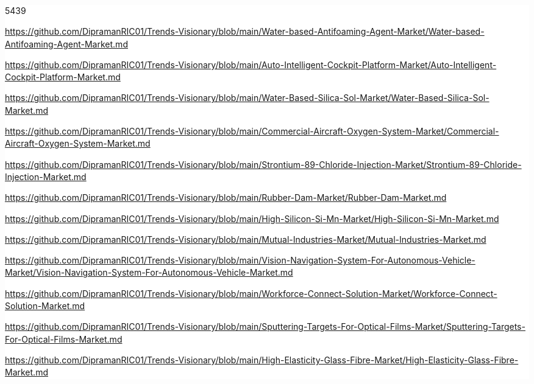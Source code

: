 5439</p><p><a href="https://github.com/DipramanRIC01/Trends-Visionary/blob/main/Water-based-Antifoaming-Agent-Market/Water-based-Antifoaming-Agent-Market.md">https://github.com/DipramanRIC01/Trends-Visionary/blob/main/Water-based-Antifoaming-Agent-Market/Water-based-Antifoaming-Agent-Market.md</a></p><p><a href="https://github.com/DipramanRIC01/Trends-Visionary/blob/main/Auto-Intelligent-Cockpit-Platform-Market/Auto-Intelligent-Cockpit-Platform-Market.md">https://github.com/DipramanRIC01/Trends-Visionary/blob/main/Auto-Intelligent-Cockpit-Platform-Market/Auto-Intelligent-Cockpit-Platform-Market.md</a></p><p><a href="https://github.com/DipramanRIC01/Trends-Visionary/blob/main/Water-Based-Silica-Sol-Market/Water-Based-Silica-Sol-Market.md">https://github.com/DipramanRIC01/Trends-Visionary/blob/main/Water-Based-Silica-Sol-Market/Water-Based-Silica-Sol-Market.md</a></p><p><a href="https://github.com/DipramanRIC01/Trends-Visionary/blob/main/Commercial-Aircraft-Oxygen-System-Market/Commercial-Aircraft-Oxygen-System-Market.md">https://github.com/DipramanRIC01/Trends-Visionary/blob/main/Commercial-Aircraft-Oxygen-System-Market/Commercial-Aircraft-Oxygen-System-Market.md</a></p><p><a href="https://github.com/DipramanRIC01/Trends-Visionary/blob/main/Strontium-89-Chloride-Injection-Market/Strontium-89-Chloride-Injection-Market.md">https://github.com/DipramanRIC01/Trends-Visionary/blob/main/Strontium-89-Chloride-Injection-Market/Strontium-89-Chloride-Injection-Market.md</a></p><p><a href="https://github.com/DipramanRIC01/Trends-Visionary/blob/main/Rubber-Dam-Market/Rubber-Dam-Market.md">https://github.com/DipramanRIC01/Trends-Visionary/blob/main/Rubber-Dam-Market/Rubber-Dam-Market.md</a></p><p><a href="https://github.com/DipramanRIC01/Trends-Visionary/blob/main/High-Silicon-Si-Mn-Market/High-Silicon-Si-Mn-Market.md">https://github.com/DipramanRIC01/Trends-Visionary/blob/main/High-Silicon-Si-Mn-Market/High-Silicon-Si-Mn-Market.md</a></p><p><a href="https://github.com/DipramanRIC01/Trends-Visionary/blob/main/Mutual-Industries-Market/Mutual-Industries-Market.md">https://github.com/DipramanRIC01/Trends-Visionary/blob/main/Mutual-Industries-Market/Mutual-Industries-Market.md</a></p><p><a href="https://github.com/DipramanRIC01/Trends-Visionary/blob/main/Vision-Navigation-System-For-Autonomous-Vehicle-Market/Vision-Navigation-System-For-Autonomous-Vehicle-Market.md">https://github.com/DipramanRIC01/Trends-Visionary/blob/main/Vision-Navigation-System-For-Autonomous-Vehicle-Market/Vision-Navigation-System-For-Autonomous-Vehicle-Market.md</a></p><p><a href="https://github.com/DipramanRIC01/Trends-Visionary/blob/main/Workforce-Connect-Solution-Market/Workforce-Connect-Solution-Market.md">https://github.com/DipramanRIC01/Trends-Visionary/blob/main/Workforce-Connect-Solution-Market/Workforce-Connect-Solution-Market.md</a></p><p><a href="https://github.com/DipramanRIC01/Trends-Visionary/blob/main/Sputtering-Targets-For-Optical-Films-Market/Sputtering-Targets-For-Optical-Films-Market.md">https://github.com/DipramanRIC01/Trends-Visionary/blob/main/Sputtering-Targets-For-Optical-Films-Market/Sputtering-Targets-For-Optical-Films-Market.md</a></p><p><a href="https://github.com/DipramanRIC01/Trends-Visionary/blob/main/High-Elasticity-Glass-Fibre-Market/High-Elasticity-Glass-Fibre-Market.md">https://github.com/DipramanRIC01/Trends-Visionary/blob/main/High-Elasticity-Glass-Fibre-Market/High-Elasticity-Glass-Fibre-Market.md</a></p>
